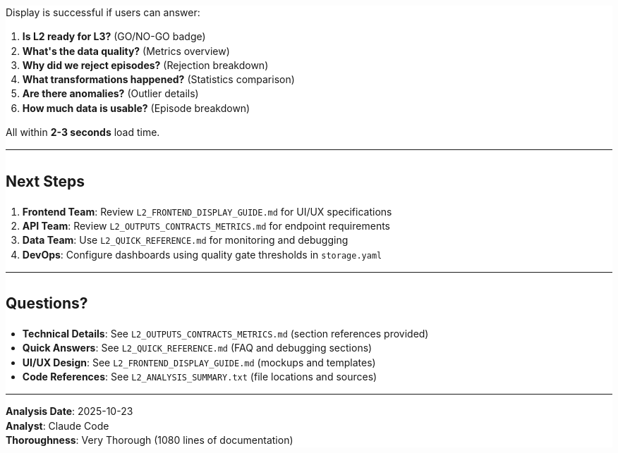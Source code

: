 Display is successful if users can answer:
1. **Is L2 ready for L3?** (GO/NO-GO badge)
2. **What's the data quality?** (Metrics overview)
3. **Why did we reject episodes?** (Rejection breakdown)
4. **What transformations happened?** (Statistics comparison)
5. **Are there anomalies?** (Outlier details)
6. **How much data is usable?** (Episode breakdown)

All within **2-3 seconds** load time.

---

## Next Steps

1. **Frontend Team**: Review `L2_FRONTEND_DISPLAY_GUIDE.md` for UI/UX specifications
2. **API Team**: Review `L2_OUTPUTS_CONTRACTS_METRICS.md` for endpoint requirements
3. **Data Team**: Use `L2_QUICK_REFERENCE.md` for monitoring and debugging
4. **DevOps**: Configure dashboards using quality gate thresholds in `storage.yaml`

---

## Questions?

- **Technical Details**: See `L2_OUTPUTS_CONTRACTS_METRICS.md` (section references provided)
- **Quick Answers**: See `L2_QUICK_REFERENCE.md` (FAQ and debugging sections)
- **UI/UX Design**: See `L2_FRONTEND_DISPLAY_GUIDE.md` (mockups and templates)
- **Code References**: See `L2_ANALYSIS_SUMMARY.txt` (file locations and sources)

---

**Analysis Date**: 2025-10-23  
**Analyst**: Claude Code  
**Thoroughness**: Very Thorough (1080 lines of documentation)
